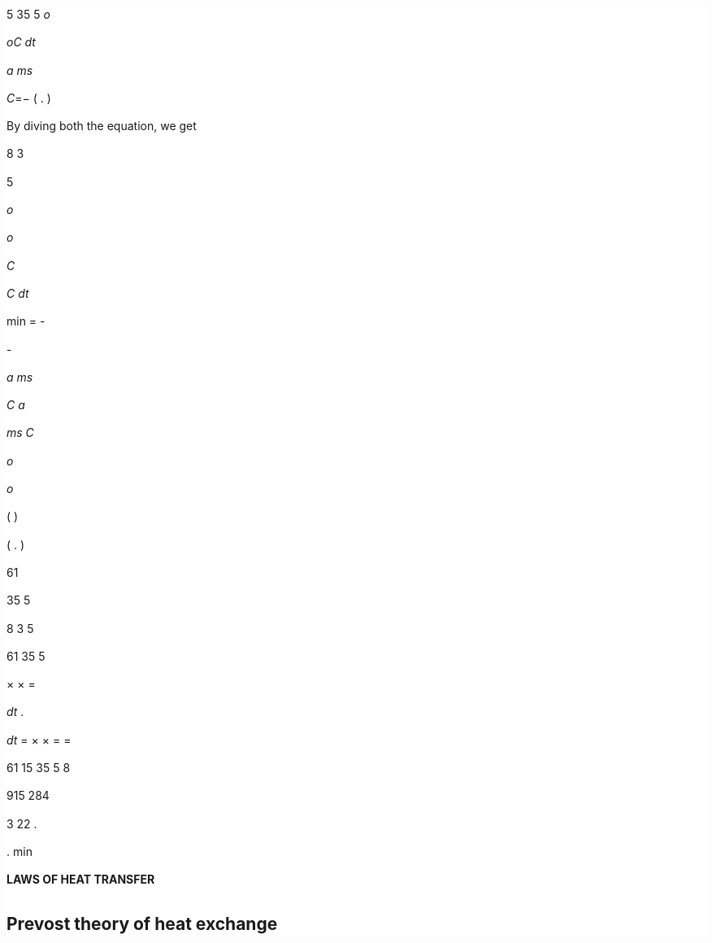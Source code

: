 5 35 5 _o_

_oC dt_

_a ms_

_C_\=− ( . )

By diving both the equation, we get

8 3

5

_o_

_o_

_C_

_C dt_

min = -

\-

_a ms_

_C a_

_ms C_

_o_

_o_

( )

( . )

61

35 5

8 3 5

61 35 5

× × =

_dt_ .

_dt_ \= × × = =

61 15 35 5 8

915 284

3 22 .

. min

**LAWS OF HEAT TRANSFER**

## Prevost theory of heat exchange
